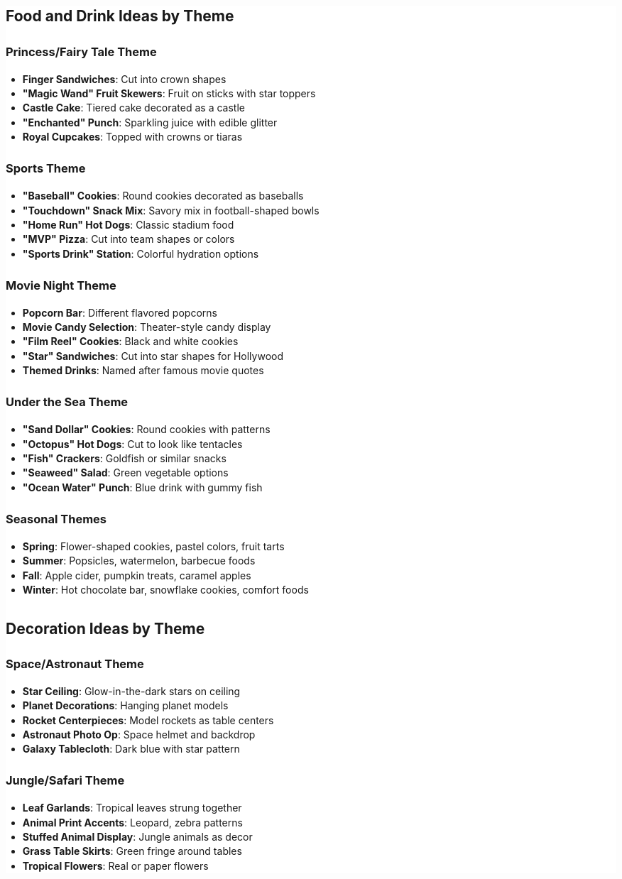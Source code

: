 ## Food and Drink Ideas by Theme

### Princess/Fairy Tale Theme
- **Finger Sandwiches**: Cut into crown shapes
- **"Magic Wand" Fruit Skewers**: Fruit on sticks with star toppers
- **Castle Cake**: Tiered cake decorated as a castle
- **"Enchanted" Punch**: Sparkling juice with edible glitter
- **Royal Cupcakes**: Topped with crowns or tiaras

### Sports Theme
- **"Baseball" Cookies**: Round cookies decorated as baseballs
- **"Touchdown" Snack Mix**: Savory mix in football-shaped bowls
- **"Home Run" Hot Dogs**: Classic stadium food
- **"MVP" Pizza**: Cut into team shapes or colors
- **"Sports Drink" Station**: Colorful hydration options

### Movie Night Theme
- **Popcorn Bar**: Different flavored popcorns
- **Movie Candy Selection**: Theater-style candy display
- **"Film Reel" Cookies**: Black and white cookies
- **"Star" Sandwiches**: Cut into star shapes for Hollywood
- **Themed Drinks**: Named after famous movie quotes

### Under the Sea Theme
- **"Sand Dollar" Cookies**: Round cookies with patterns
- **"Octopus" Hot Dogs**: Cut to look like tentacles
- **"Fish" Crackers**: Goldfish or similar snacks
- **"Seaweed" Salad**: Green vegetable options
- **"Ocean Water" Punch**: Blue drink with gummy fish

### Seasonal Themes
- **Spring**: Flower-shaped cookies, pastel colors, fruit tarts
- **Summer**: Popsicles, watermelon, barbecue foods
- **Fall**: Apple cider, pumpkin treats, caramel apples
- **Winter**: Hot chocolate bar, snowflake cookies, comfort foods

## Decoration Ideas by Theme

### Space/Astronaut Theme
- **Star Ceiling**: Glow-in-the-dark stars on ceiling
- **Planet Decorations**: Hanging planet models
- **Rocket Centerpieces**: Model rockets as table centers
- **Astronaut Photo Op**: Space helmet and backdrop
- **Galaxy Tablecloth**: Dark blue with star pattern

### Jungle/Safari Theme
- **Leaf Garlands**: Tropical leaves strung together
- **Animal Print Accents**: Leopard, zebra patterns
- **Stuffed Animal Display**: Jungle animals as decor
- **Grass Table Skirts**: Green fringe around tables
- **Tropical Flowers**: Real or paper flowers
